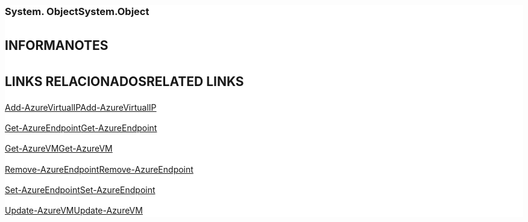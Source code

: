### <span data-ttu-id="1d94c-208">System. Object</span><span class="sxs-lookup"><span data-stu-id="1d94c-208">System.Object</span></span>

## <span data-ttu-id="1d94c-209">INFORMA</span><span class="sxs-lookup"><span data-stu-id="1d94c-209">NOTES</span></span>

## <span data-ttu-id="1d94c-210">LINKS RELACIONADOS</span><span class="sxs-lookup"><span data-stu-id="1d94c-210">RELATED LINKS</span></span>

[<span data-ttu-id="1d94c-211">Add-AzureVirtualIP</span><span class="sxs-lookup"><span data-stu-id="1d94c-211">Add-AzureVirtualIP</span></span>](./Add-AzureVirtualIP.md)

[<span data-ttu-id="1d94c-212">Get-AzureEndpoint</span><span class="sxs-lookup"><span data-stu-id="1d94c-212">Get-AzureEndpoint</span></span>](./Get-AzureEndpoint.md)

[<span data-ttu-id="1d94c-213">Get-AzureVM</span><span class="sxs-lookup"><span data-stu-id="1d94c-213">Get-AzureVM</span></span>](./Get-AzureVM.md)

[<span data-ttu-id="1d94c-214">Remove-AzureEndpoint</span><span class="sxs-lookup"><span data-stu-id="1d94c-214">Remove-AzureEndpoint</span></span>](./Remove-AzureEndpoint.md)

[<span data-ttu-id="1d94c-215">Set-AzureEndpoint</span><span class="sxs-lookup"><span data-stu-id="1d94c-215">Set-AzureEndpoint</span></span>](./Set-AzureEndpoint.md)

[<span data-ttu-id="1d94c-216">Update-AzureVM</span><span class="sxs-lookup"><span data-stu-id="1d94c-216">Update-AzureVM</span></span>](./Update-AzureVM.md)


